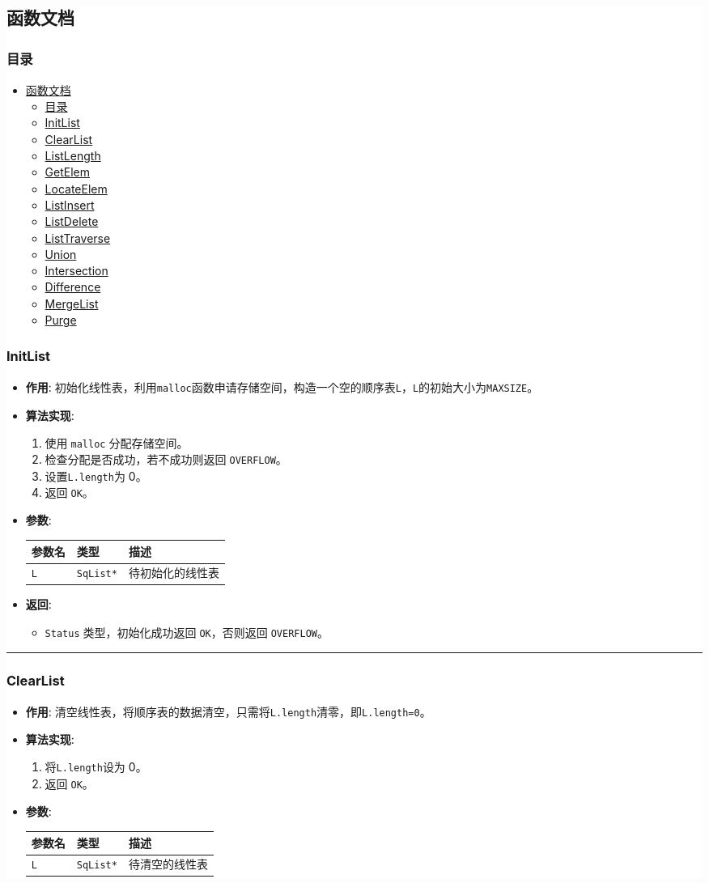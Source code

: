 ## 函数文档

### 目录

- [函数文档](#函数文档)
  - [目录](#目录)
  - [InitList](#initlist)
  - [ClearList](#clearlist)
  - [ListLength](#listlength)
  - [GetElem](#getelem)
  - [LocateElem](#locateelem)
  - [ListInsert](#listinsert)
  - [ListDelete](#listdelete)
  - [ListTraverse](#listtraverse)
  - [Union](#union)
  - [Intersection](#intersection)
  - [Difference](#difference)
  - [MergeList](#mergelist)
  - [Purge](#purge)

### InitList

- **作用**: 初始化线性表，利用`malloc`函数申请存储空间，构造一个空的顺序表`L`，`L`的初始大小为`MAXSIZE`。
- **算法实现**:
  1. 使用 `malloc` 分配存储空间。
  2. 检查分配是否成功，若不成功则返回 `OVERFLOW`。
  3. 设置`L.length`为 0。
  4. 返回 `OK`。
- **参数**:

  | 参数名 | 类型      | 描述             |
  | ------ | --------- | ---------------- |
  | `L`    | `SqList*` | 待初始化的线性表 |

- **返回**:
  - `Status` 类型，初始化成功返回 `OK`，否则返回 `OVERFLOW`。

---

### ClearList

- **作用**: 清空线性表，将顺序表的数据清空，只需将`L.length`清零，即`L.length=0`。
- **算法实现**:
  1. 将`L.length`设为 0。
  2. 返回 `OK`。
- **参数**:

  | 参数名 | 类型      | 描述           |
  | ------ | --------- | -------------- |
  | `L`    | `SqList*` | 待清空的线性表 |
